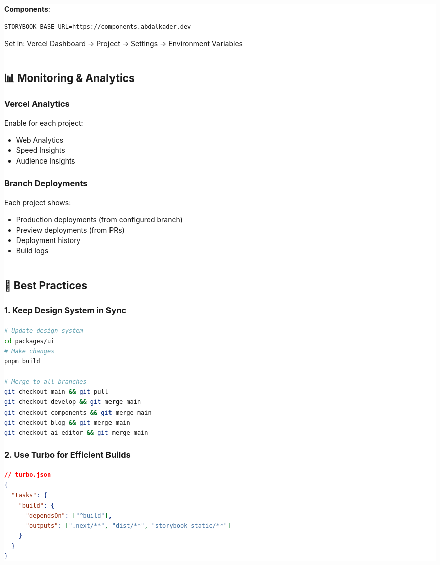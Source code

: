 **Components**:
```
STORYBOOK_BASE_URL=https://components.abdalkader.dev
```

Set in: Vercel Dashboard → Project → Settings → Environment Variables

---

## 📊 Monitoring & Analytics

### Vercel Analytics

Enable for each project:
- Web Analytics
- Speed Insights
- Audience Insights

### Branch Deployments

Each project shows:
- Production deployments (from configured branch)
- Preview deployments (from PRs)
- Deployment history
- Build logs

---

## 🎯 Best Practices

### 1. Keep Design System in Sync

```bash
# Update design system
cd packages/ui
# Make changes
pnpm build

# Merge to all branches
git checkout main && git pull
git checkout develop && git merge main
git checkout components && git merge main
git checkout blog && git merge main
git checkout ai-editor && git merge main
```

### 2. Use Turbo for Efficient Builds

```json
// turbo.json
{
  "tasks": {
    "build": {
      "dependsOn": ["^build"],
      "outputs": [".next/**", "dist/**", "storybook-static/**"]
    }
  }
}
```
